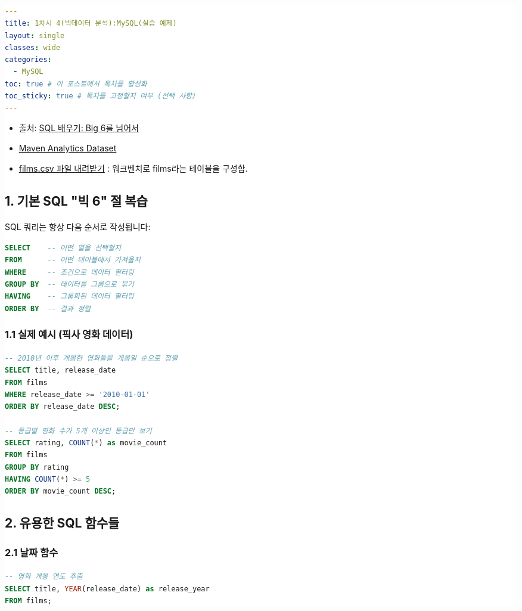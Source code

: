 ```yaml
---
title: 1차시 4(빅데이터 분석):MySQL(실습 예제)
layout: single
classes: wide
categories:
  - MySQL
toc: true # 이 포스트에서 목차를 활성화
toc_sticky: true # 목차를 고정할지 여부 (선택 사항)
---
```


- 출처: [SQL 배우기: Big 6를 넘어서](https://www.youtube.com/watch?v=OY885vY9eOI&list=PLGAnLqlBhx1F4pnuNANifJXth8YqDt4AY&index=12)
-  [Maven Analytics Dataset](https://mavenanalytics.io/data-playground)

- <a href="/assets/data/films.csv" download>films.csv 파일 내려받기</a> : 워크벤치로 films라는 테이블을 구성함.

## 1. 기본 SQL "빅 6" 절 복습

SQL 쿼리는 항상 다음 순서로 작성됩니다:

```sql
SELECT    -- 어떤 열을 선택할지
FROM      -- 어떤 테이블에서 가져올지
WHERE     -- 조건으로 데이터 필터링
GROUP BY  -- 데이터를 그룹으로 묶기
HAVING    -- 그룹화된 데이터 필터링
ORDER BY  -- 결과 정렬
```

### 1.1 실제 예시 (픽사 영화 데이터)

```sql
-- 2010년 이후 개봉한 영화들을 개봉일 순으로 정렬
SELECT title, release_date
FROM films
WHERE release_date >= '2010-01-01'
ORDER BY release_date DESC;

-- 등급별 영화 수가 5개 이상인 등급만 보기
SELECT rating, COUNT(*) as movie_count
FROM films
GROUP BY rating
HAVING COUNT(*) >= 5
ORDER BY movie_count DESC;
```

## 2. 유용한 SQL 함수들

### 2.1 날짜 함수
```sql
-- 영화 개봉 연도 추출
SELECT title, YEAR(release_date) as release_year
FROM films;
```
